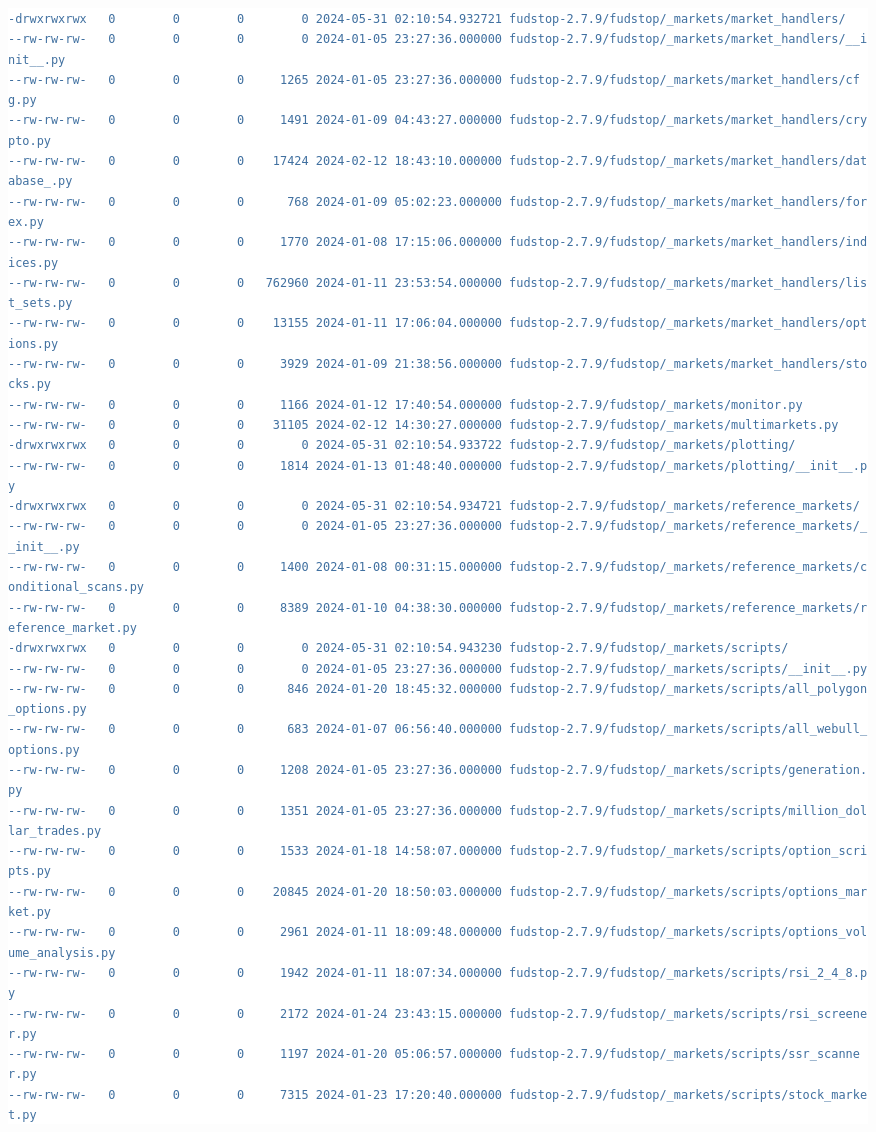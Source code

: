 ```diff
-drwxrwxrwx   0        0        0        0 2024-05-31 02:10:54.932721 fudstop-2.7.9/fudstop/_markets/market_handlers/
--rw-rw-rw-   0        0        0        0 2024-01-05 23:27:36.000000 fudstop-2.7.9/fudstop/_markets/market_handlers/__init__.py
--rw-rw-rw-   0        0        0     1265 2024-01-05 23:27:36.000000 fudstop-2.7.9/fudstop/_markets/market_handlers/cfg.py
--rw-rw-rw-   0        0        0     1491 2024-01-09 04:43:27.000000 fudstop-2.7.9/fudstop/_markets/market_handlers/crypto.py
--rw-rw-rw-   0        0        0    17424 2024-02-12 18:43:10.000000 fudstop-2.7.9/fudstop/_markets/market_handlers/database_.py
--rw-rw-rw-   0        0        0      768 2024-01-09 05:02:23.000000 fudstop-2.7.9/fudstop/_markets/market_handlers/forex.py
--rw-rw-rw-   0        0        0     1770 2024-01-08 17:15:06.000000 fudstop-2.7.9/fudstop/_markets/market_handlers/indices.py
--rw-rw-rw-   0        0        0   762960 2024-01-11 23:53:54.000000 fudstop-2.7.9/fudstop/_markets/market_handlers/list_sets.py
--rw-rw-rw-   0        0        0    13155 2024-01-11 17:06:04.000000 fudstop-2.7.9/fudstop/_markets/market_handlers/options.py
--rw-rw-rw-   0        0        0     3929 2024-01-09 21:38:56.000000 fudstop-2.7.9/fudstop/_markets/market_handlers/stocks.py
--rw-rw-rw-   0        0        0     1166 2024-01-12 17:40:54.000000 fudstop-2.7.9/fudstop/_markets/monitor.py
--rw-rw-rw-   0        0        0    31105 2024-02-12 14:30:27.000000 fudstop-2.7.9/fudstop/_markets/multimarkets.py
-drwxrwxrwx   0        0        0        0 2024-05-31 02:10:54.933722 fudstop-2.7.9/fudstop/_markets/plotting/
--rw-rw-rw-   0        0        0     1814 2024-01-13 01:48:40.000000 fudstop-2.7.9/fudstop/_markets/plotting/__init__.py
-drwxrwxrwx   0        0        0        0 2024-05-31 02:10:54.934721 fudstop-2.7.9/fudstop/_markets/reference_markets/
--rw-rw-rw-   0        0        0        0 2024-01-05 23:27:36.000000 fudstop-2.7.9/fudstop/_markets/reference_markets/__init__.py
--rw-rw-rw-   0        0        0     1400 2024-01-08 00:31:15.000000 fudstop-2.7.9/fudstop/_markets/reference_markets/conditional_scans.py
--rw-rw-rw-   0        0        0     8389 2024-01-10 04:38:30.000000 fudstop-2.7.9/fudstop/_markets/reference_markets/reference_market.py
-drwxrwxrwx   0        0        0        0 2024-05-31 02:10:54.943230 fudstop-2.7.9/fudstop/_markets/scripts/
--rw-rw-rw-   0        0        0        0 2024-01-05 23:27:36.000000 fudstop-2.7.9/fudstop/_markets/scripts/__init__.py
--rw-rw-rw-   0        0        0      846 2024-01-20 18:45:32.000000 fudstop-2.7.9/fudstop/_markets/scripts/all_polygon_options.py
--rw-rw-rw-   0        0        0      683 2024-01-07 06:56:40.000000 fudstop-2.7.9/fudstop/_markets/scripts/all_webull_options.py
--rw-rw-rw-   0        0        0     1208 2024-01-05 23:27:36.000000 fudstop-2.7.9/fudstop/_markets/scripts/generation.py
--rw-rw-rw-   0        0        0     1351 2024-01-05 23:27:36.000000 fudstop-2.7.9/fudstop/_markets/scripts/million_dollar_trades.py
--rw-rw-rw-   0        0        0     1533 2024-01-18 14:58:07.000000 fudstop-2.7.9/fudstop/_markets/scripts/option_scripts.py
--rw-rw-rw-   0        0        0    20845 2024-01-20 18:50:03.000000 fudstop-2.7.9/fudstop/_markets/scripts/options_market.py
--rw-rw-rw-   0        0        0     2961 2024-01-11 18:09:48.000000 fudstop-2.7.9/fudstop/_markets/scripts/options_volume_analysis.py
--rw-rw-rw-   0        0        0     1942 2024-01-11 18:07:34.000000 fudstop-2.7.9/fudstop/_markets/scripts/rsi_2_4_8.py
--rw-rw-rw-   0        0        0     2172 2024-01-24 23:43:15.000000 fudstop-2.7.9/fudstop/_markets/scripts/rsi_screener.py
--rw-rw-rw-   0        0        0     1197 2024-01-20 05:06:57.000000 fudstop-2.7.9/fudstop/_markets/scripts/ssr_scanner.py
--rw-rw-rw-   0        0        0     7315 2024-01-23 17:20:40.000000 fudstop-2.7.9/fudstop/_markets/scripts/stock_market.py
```